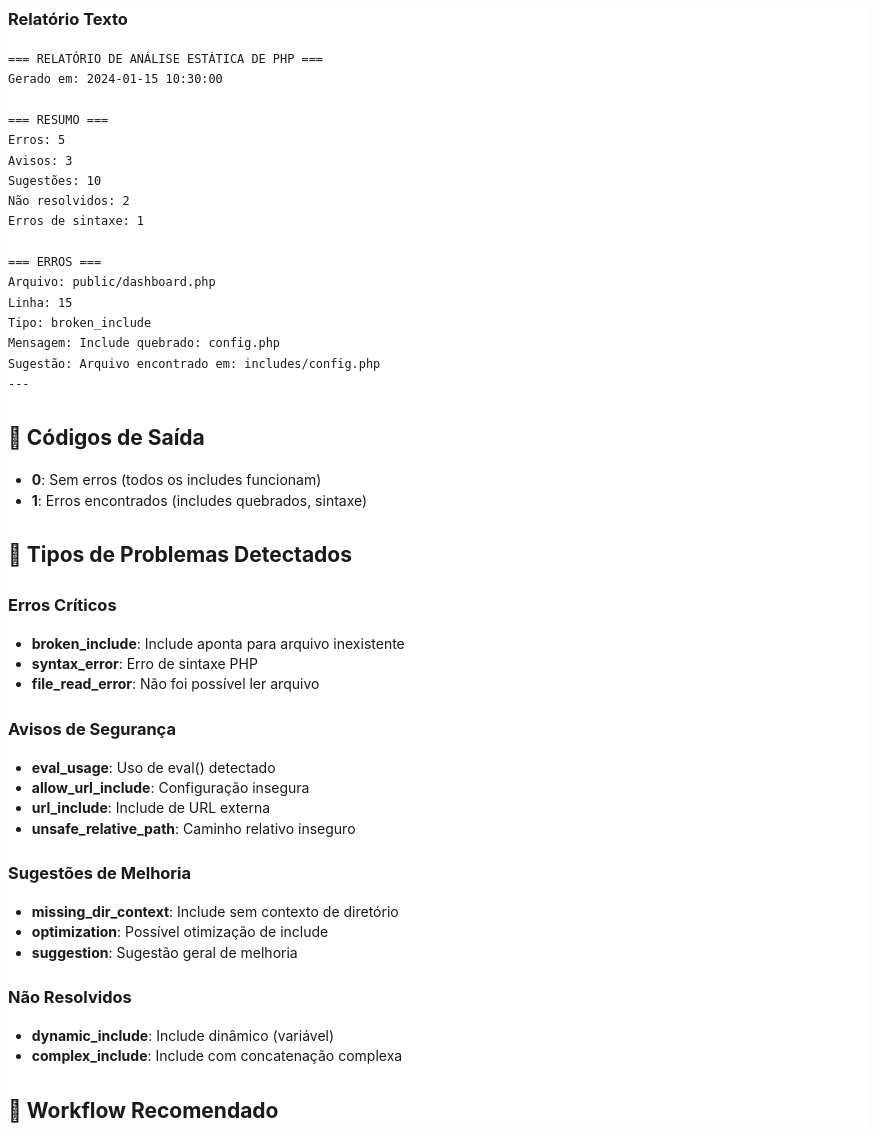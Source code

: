 ### Relatório Texto
```
=== RELATÓRIO DE ANÁLISE ESTÁTICA DE PHP ===
Gerado em: 2024-01-15 10:30:00

=== RESUMO ===
Erros: 5
Avisos: 3
Sugestões: 10
Não resolvidos: 2
Erros de sintaxe: 1

=== ERROS ===
Arquivo: public/dashboard.php
Linha: 15
Tipo: broken_include
Mensagem: Include quebrado: config.php
Sugestão: Arquivo encontrado em: includes/config.php
---
```

## 🔧 Códigos de Saída

- **0**: Sem erros (todos os includes funcionam)
- **1**: Erros encontrados (includes quebrados, sintaxe)

## 🚨 Tipos de Problemas Detectados

### Erros Críticos
- **broken_include**: Include aponta para arquivo inexistente
- **syntax_error**: Erro de sintaxe PHP
- **file_read_error**: Não foi possível ler arquivo

### Avisos de Segurança
- **eval_usage**: Uso de eval() detectado
- **allow_url_include**: Configuração insegura
- **url_include**: Include de URL externa
- **unsafe_relative_path**: Caminho relativo inseguro

### Sugestões de Melhoria
- **missing_dir_context**: Include sem contexto de diretório
- **optimization**: Possível otimização de include
- **suggestion**: Sugestão geral de melhoria

### Não Resolvidos
- **dynamic_include**: Include dinâmico (variável)
- **complex_include**: Include com concatenação complexa

## 🔄 Workflow Recomendado
